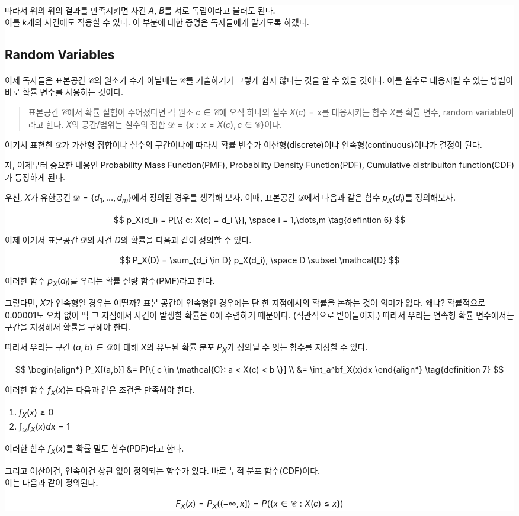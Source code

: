 따라서 위의 위의 결과를 만족시키면 사건 $A$, $B$를 서로 독립이라고 불러도 된다.  
이를 $k$개의 사건에도 적용할 수 있다. 이 부분에 대한 증명은 독자들에게 맡기도록 하겠다.

## Random Variables

이제 독자들은 표본공간 $\mathcal{C}$의 원소가 수가 아닐때는 $\mathcal{C}$를 기술하기가 그렇게 쉽지 않다는 것을 알 수 있을 것이다. 이를 실수로 대응시킬 수 있는 방법이 바로 확률 변수를 사용하는 것이다. 

> 표본공간 $\mathcal{C}$에서 확률 실험이 주어졌다면 각 원소 $c \in \mathcal{C}$에 오직 하나의 실수 $X(c) = x$를 대응시키는 함수 $X$를 확률 변수, random variable이라고 한다. $X$의 공간/범위는 실수의 집합 $\mathcal{D} = \{ x: x = X(c), c \in \mathcal{C} \}$이다.

여기서 표현한 $\mathcal{D}$가 가산형 집합이냐 실수의 구간이냐에 따라서 확률 변수가 이산형(discrete)이냐 연속형(continuous)이냐가 결정이 된다.

자, 이제부터 중요한 내용인 Probability Mass Function(PMF), Probability Density Function(PDF), Cumulative distribuiton function(CDF)가 등장하게 된다.

우선, $X$가 유한공간 $\mathcal{D} = \{d_1, \dots, d_m\}$에서 정의된 경우를 생각해 보자. 이때, 표본공간 $\mathcal{D}$에서 다음과 같은 함수 $p_X(d_i)$를 정의해보자.

$$
p_X(d_i) = P[\{ c: X(c) = d_i \}], \space i = 1,\dots,m 
\tag{defintion 6}
$$

이제 여기서 표본공간 $\mathcal{D}$의 사건 $D$의 확률을 다음과 같이 정의할 수 있다.

$$
P_X(D) = \sum_{d_i \in D} p_X(d_i), \space D \subset \mathcal{D}
$$

이러한 함수 $p_X(d_i)$를 우리는 확률 질량 함수(PMF)라고 한다.

그렇다면, $X$가 연속형일 경우는 어떨까? 표본 공간이 연속형인 경우에는 단 한 지점에서의 확률을 논하는 것이 의미가 없다. 왜냐? 확률적으로 0.00001도 오차 없이 딱 그 지점에서 사건이 발생할 확률은 0에 수렴하기 때문이다. (직관적으로 받아들이자.)
따라서 우리는 연속형 확률 변수에서는 구간을 지정해서 확률을 구해야 한다.  

따라서 우리는 구간 $(a,b) \in \mathcal{D}$에 대해 $X$의 유도된 확률 분포 $P_X$가 정의될 수 잇는 함수를 지정할 수 있다. 

$$
\begin{align*}
P_X[(a,b)] &= P[\{ c \in \mathcal{C}: a < X(c) < b \}] \\
&= \int_a^bf_X(x)dx
\end{align*}
\tag{definition 7}
$$

이러한 함수 $f_X(x)$는 다음과 같은 조건을 만족해야 한다.

1. $f_X(x) \geq 0$
2. $\int_{\mathcal{D}} f_X(x)dx = 1$

이러한 함수 $f_X(x)$를 확률 밀도 함수(PDF)라고 한다.

그리고 이산이건, 연속이건 상관 없이 정의되는 함수가 있다. 바로 누적 분포 함수(CDF)이다.   
이는 다음과 같이 정의된다.

$$
F_X(x) = P_X((-\infty, x]) = P(\{ x \in \mathcal{C}: X(c) \leq x \})
\tag{definition 8}
$$
